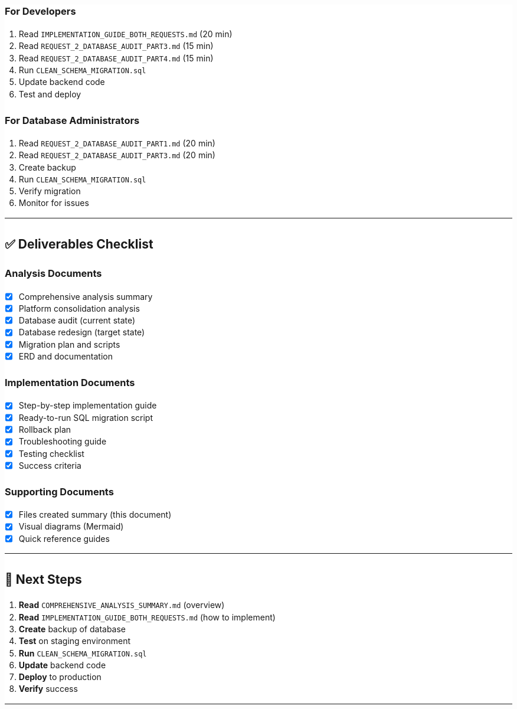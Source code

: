 ### For Developers
1. Read `IMPLEMENTATION_GUIDE_BOTH_REQUESTS.md` (20 min)
2. Read `REQUEST_2_DATABASE_AUDIT_PART3.md` (15 min)
3. Read `REQUEST_2_DATABASE_AUDIT_PART4.md` (15 min)
4. Run `CLEAN_SCHEMA_MIGRATION.sql`
5. Update backend code
6. Test and deploy

### For Database Administrators
1. Read `REQUEST_2_DATABASE_AUDIT_PART1.md` (20 min)
2. Read `REQUEST_2_DATABASE_AUDIT_PART3.md` (20 min)
3. Create backup
4. Run `CLEAN_SCHEMA_MIGRATION.sql`
5. Verify migration
6. Monitor for issues

---

## ✅ Deliverables Checklist

### Analysis Documents
- [x] Comprehensive analysis summary
- [x] Platform consolidation analysis
- [x] Database audit (current state)
- [x] Database redesign (target state)
- [x] Migration plan and scripts
- [x] ERD and documentation

### Implementation Documents
- [x] Step-by-step implementation guide
- [x] Ready-to-run SQL migration script
- [x] Rollback plan
- [x] Troubleshooting guide
- [x] Testing checklist
- [x] Success criteria

### Supporting Documents
- [x] Files created summary (this document)
- [x] Visual diagrams (Mermaid)
- [x] Quick reference guides

---

## 🚀 Next Steps

1. **Read** `COMPREHENSIVE_ANALYSIS_SUMMARY.md` (overview)
2. **Read** `IMPLEMENTATION_GUIDE_BOTH_REQUESTS.md` (how to implement)
3. **Create** backup of database
4. **Test** on staging environment
5. **Run** `CLEAN_SCHEMA_MIGRATION.sql`
6. **Update** backend code
7. **Deploy** to production
8. **Verify** success

---